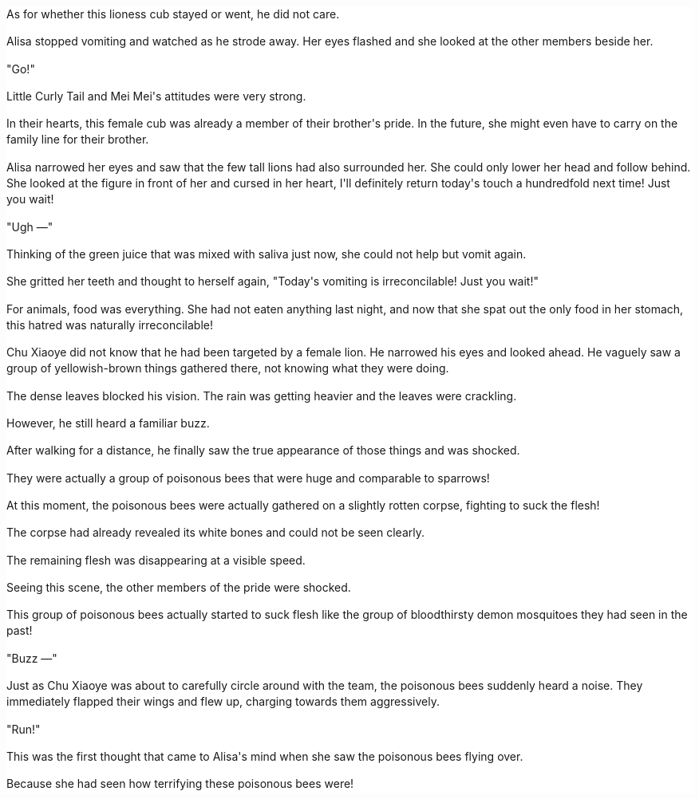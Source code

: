 As for whether this lioness cub stayed or went, he did not care.

Alisa stopped vomiting and watched as he strode away. Her eyes flashed and she looked at the other members beside her.

"Go\!"

Little Curly Tail and Mei Mei's attitudes were very strong.

In their hearts, this female cub was already a member of their brother's pride. In the future, she might even have to carry on the family line for their brother.

Alisa narrowed her eyes and saw that the few tall lions had also surrounded her. She could only lower her head and follow behind. She looked at the figure in front of her and cursed in her heart, I'll definitely return today's touch a hundredfold next time\! Just you wait\!

"Ugh —"

Thinking of the green juice that was mixed with saliva just now, she could not help but vomit again.

She gritted her teeth and thought to herself again, "Today's vomiting is irreconcilable\! Just you wait\!"

For animals, food was everything. She had not eaten anything last night, and now that she spat out the only food in her stomach, this hatred was naturally irreconcilable\!

Chu Xiaoye did not know that he had been targeted by a female lion. He narrowed his eyes and looked ahead. He vaguely saw a group of yellowish-brown things gathered there, not knowing what they were doing.

The dense leaves blocked his vision. The rain was getting heavier and the leaves were crackling.

However, he still heard a familiar buzz.

After walking for a distance, he finally saw the true appearance of those things and was shocked.

They were actually a group of poisonous bees that were huge and comparable to sparrows\!

At this moment, the poisonous bees were actually gathered on a slightly rotten corpse, fighting to suck the flesh\!

The corpse had already revealed its white bones and could not be seen clearly.

The remaining flesh was disappearing at a visible speed.

Seeing this scene, the other members of the pride were shocked.

This group of poisonous bees actually started to suck flesh like the group of bloodthirsty demon mosquitoes they had seen in the past\!

"Buzz —"

Just as Chu Xiaoye was about to carefully circle around with the team, the poisonous bees suddenly heard a noise. They immediately flapped their wings and flew up, charging towards them aggressively.

"Run\!"

This was the first thought that came to Alisa's mind when she saw the poisonous bees flying over.

Because she had seen how terrifying these poisonous bees were\!
